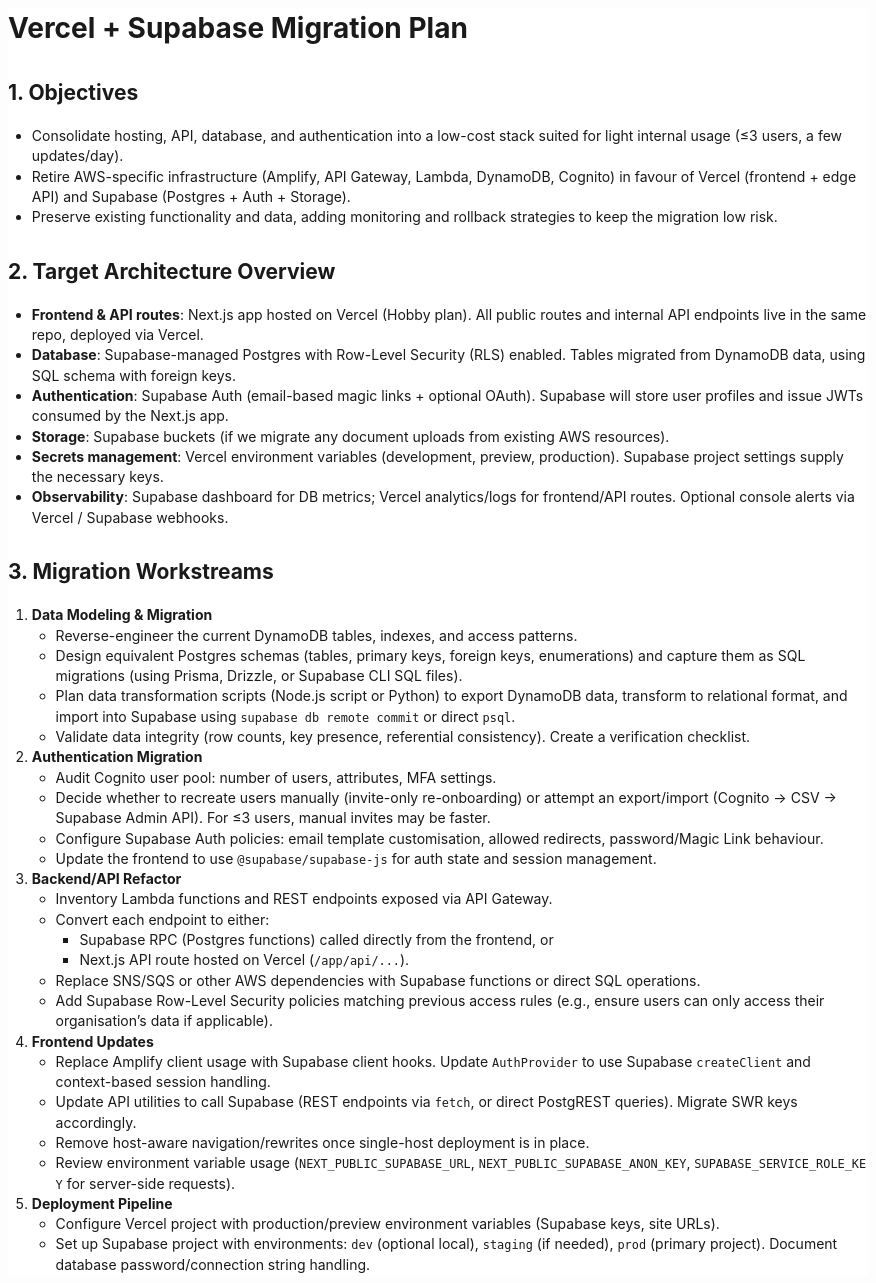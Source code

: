 # Vercel + Supabase Migration Plan

## 1. Objectives
- Consolidate hosting, API, database, and authentication into a low-cost stack suited for light internal usage (≤3 users, a few updates/day).
- Retire AWS-specific infrastructure (Amplify, API Gateway, Lambda, DynamoDB, Cognito) in favour of Vercel (frontend + edge API) and Supabase (Postgres + Auth + Storage).
- Preserve existing functionality and data, adding monitoring and rollback strategies to keep the migration low risk.

## 2. Target Architecture Overview
- **Frontend & API routes**: Next.js app hosted on Vercel (Hobby plan). All public routes and internal API endpoints live in the same repo, deployed via Vercel.
- **Database**: Supabase-managed Postgres with Row-Level Security (RLS) enabled. Tables migrated from DynamoDB data, using SQL schema with foreign keys.
- **Authentication**: Supabase Auth (email-based magic links + optional OAuth). Supabase will store user profiles and issue JWTs consumed by the Next.js app.
- **Storage**: Supabase buckets (if we migrate any document uploads from existing AWS resources).
- **Secrets management**: Vercel environment variables (development, preview, production). Supabase project settings supply the necessary keys.
- **Observability**: Supabase dashboard for DB metrics; Vercel analytics/logs for frontend/API routes. Optional console alerts via Vercel / Supabase webhooks.

## 3. Migration Workstreams
1. **Data Modeling & Migration**
   - Reverse-engineer the current DynamoDB tables, indexes, and access patterns.
   - Design equivalent Postgres schemas (tables, primary keys, foreign keys, enumerations) and capture them as SQL migrations (using Prisma, Drizzle, or Supabase CLI SQL files).
   - Plan data transformation scripts (Node.js script or Python) to export DynamoDB data, transform to relational format, and import into Supabase using `supabase db remote commit` or direct `psql`.
   - Validate data integrity (row counts, key presence, referential consistency). Create a verification checklist.
2. **Authentication Migration**
   - Audit Cognito user pool: number of users, attributes, MFA settings.
   - Decide whether to recreate users manually (invite-only re-onboarding) or attempt an export/import (Cognito → CSV → Supabase Admin API). For ≤3 users, manual invites may be faster.
   - Configure Supabase Auth policies: email template customisation, allowed redirects, password/Magic Link behaviour.
   - Update the frontend to use `@supabase/supabase-js` for auth state and session management.
3. **Backend/API Refactor**
   - Inventory Lambda functions and REST endpoints exposed via API Gateway.
   - Convert each endpoint to either:
     - Supabase RPC (Postgres functions) called directly from the frontend, or
     - Next.js API route hosted on Vercel (`/app/api/...`).
   - Replace SNS/SQS or other AWS dependencies with Supabase functions or direct SQL operations.
   - Add Supabase Row-Level Security policies matching previous access rules (e.g., ensure users can only access their organisation’s data if applicable).
4. **Frontend Updates**
   - Replace Amplify client usage with Supabase client hooks. Update `AuthProvider` to use Supabase `createClient` and context-based session handling.
   - Update API utilities to call Supabase (REST endpoints via `fetch`, or direct PostgREST queries). Migrate SWR keys accordingly.
   - Remove host-aware navigation/rewrites once single-host deployment is in place.
   - Review environment variable usage (`NEXT_PUBLIC_SUPABASE_URL`, `NEXT_PUBLIC_SUPABASE_ANON_KEY`, `SUPABASE_SERVICE_ROLE_KEY` for server-side requests).
5. **Deployment Pipeline**
   - Configure Vercel project with production/preview environment variables (Supabase keys, site URLs).
   - Set up Supabase project with environments: `dev` (optional local), `staging` (if needed), `prod` (primary project). Document database password/connection string handling.